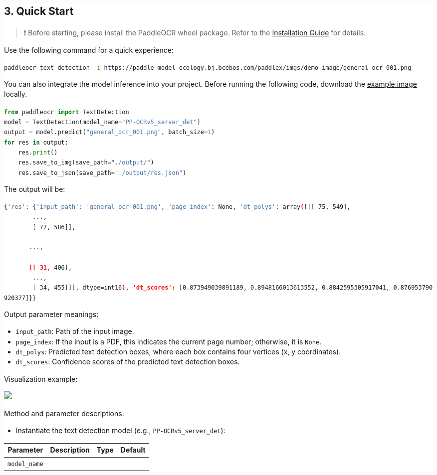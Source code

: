 ## 3. Quick Start

> ❗ Before starting, please install the PaddleOCR wheel package. Refer to the [Installation Guide](../installation.en.md) for details.

Use the following command for a quick experience:

```bash
paddleocr text_detection -i https://paddle-model-ecology.bj.bcebos.com/paddlex/imgs/demo_image/general_ocr_001.png
```

You can also integrate the model inference into your project. Before running the following code, download the [example image](https://paddle-model-ecology.bj.bcebos.com/paddlex/imgs/demo_image/general_ocr_001.png) locally.

```python
from paddleocr import TextDetection
model = TextDetection(model_name="PP-OCRv5_server_det")
output = model.predict("general_ocr_001.png", batch_size=1)
for res in output:
    res.print()
    res.save_to_img(save_path="./output/")
    res.save_to_json(save_path="./output/res.json")
```

The output will be:

```bash
{'res': {'input_path': 'general_ocr_001.png', 'page_index': None, 'dt_polys': array([[[ 75, 549],
        ...,
        [ 77, 586]],

       ...,

       [[ 31, 406],
        ...,
        [ 34, 455]]], dtype=int16), 'dt_scores': [0.873949039891189, 0.8948166013613552, 0.8842595305917041, 0.876953790920377]}}
```

Output parameter meanings:
- `input_path`: Path of the input image.
- `page_index`: If the input is a PDF, this indicates the current page number; otherwise, it is `None`.
- `dt_polys`: Predicted text detection boxes, where each box contains four vertices (x, y coordinates).
- `dt_scores`: Confidence scores of the predicted text detection boxes.

Visualization example:

<img src="https://raw.githubusercontent.com/cuicheng01/PaddleX_doc_images/refs/heads/main/images/modules/text_det/general_ocr_001_res.png"/>

Method and parameter descriptions:

* Instantiate the text detection model (e.g., `PP-OCRv5_server_det`):
<table>
<thead>
<tr>
<th>Parameter</th>
<th>Description</th>
<th>Type</th>
<th>Default</th>
</tr>
</thead>
<tbody>
<tr>
<td><code>model_name</code></td>